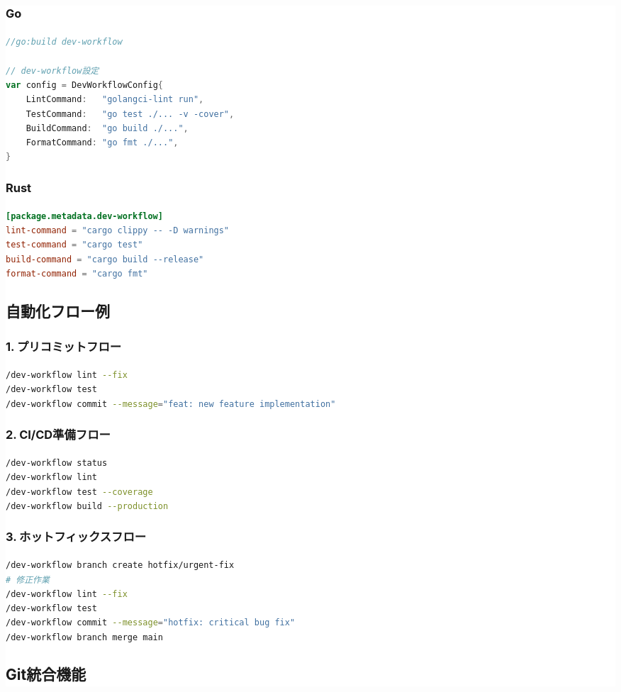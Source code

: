 ### Go
```go
//go:build dev-workflow

// dev-workflow設定
var config = DevWorkflowConfig{
    LintCommand:   "golangci-lint run",
    TestCommand:   "go test ./... -v -cover",
    BuildCommand:  "go build ./...",
    FormatCommand: "go fmt ./...",
}
```

### Rust
```toml
[package.metadata.dev-workflow]
lint-command = "cargo clippy -- -D warnings"
test-command = "cargo test"
build-command = "cargo build --release"
format-command = "cargo fmt"
```

## 自動化フロー例

### 1. プリコミットフロー
```bash
/dev-workflow lint --fix
/dev-workflow test
/dev-workflow commit --message="feat: new feature implementation"
```

### 2. CI/CD準備フロー
```bash
/dev-workflow status
/dev-workflow lint
/dev-workflow test --coverage
/dev-workflow build --production
```

### 3. ホットフィックスフロー
```bash
/dev-workflow branch create hotfix/urgent-fix
# 修正作業
/dev-workflow lint --fix
/dev-workflow test
/dev-workflow commit --message="hotfix: critical bug fix"
/dev-workflow branch merge main
```

## Git統合機能
